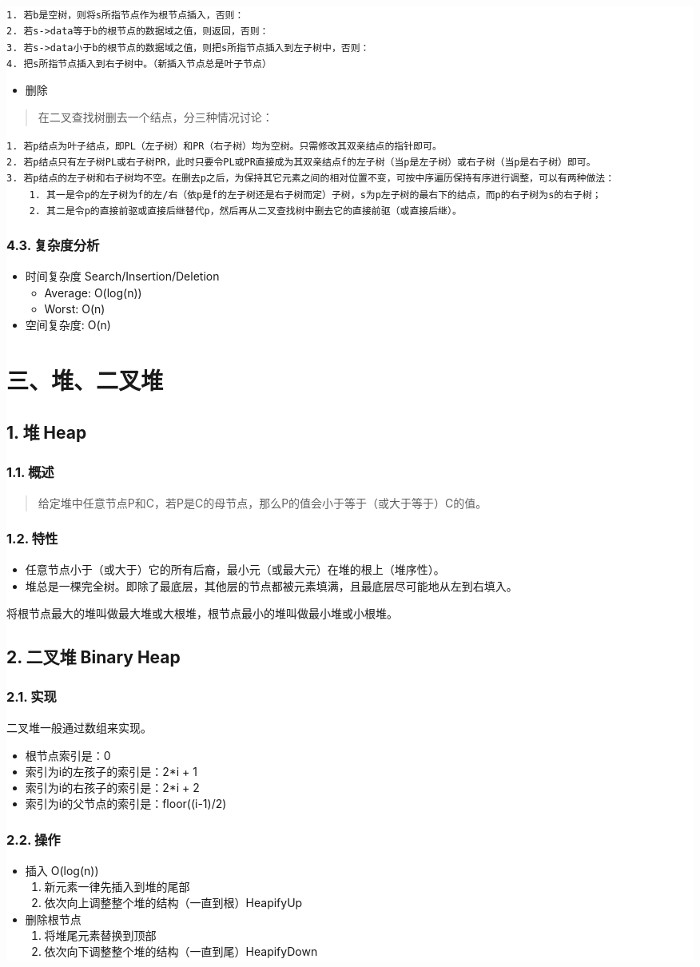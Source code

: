 	1. 若b是空树，则将s所指节点作为根节点插入，否则：
	2. 若s->data等于b的根节点的数据域之值，则返回，否则：
	3. 若s->data小于b的根节点的数据域之值，则把s所指节点插入到左子树中，否则：
	4. 把s所指节点插入到右子树中。（新插入节点总是叶子节点）

* 删除
> 在二叉查找树删去一个结点，分三种情况讨论：

	1. 若p结点为叶子结点，即PL（左子树）和PR（右子树）均为空树。只需修改其双亲结点的指针即可。
	2. 若p结点只有左子树PL或右子树PR，此时只要令PL或PR直接成为其双亲结点f的左子树（当p是左子树）或右子树（当p是右子树）即可。
	3. 若p结点的左子树和右子树均不空。在删去p之后，为保持其它元素之间的相对位置不变，可按中序遍历保持有序进行调整，可以有两种做法：
		1. 其一是令p的左子树为f的左/右（依p是f的左子树还是右子树而定）子树，s为p左子树的最右下的结点，而p的右子树为s的右子树；
		2. 其二是令p的直接前驱或直接后继替代p，然后再从二叉查找树中删去它的直接前驱（或直接后继）。

### 4.3. 复杂度分析
* 时间复杂度 Search/Insertion/Deletion
	* Average: O(log(n))
	* Worst: O(n)
* 空间复杂度: O(n)

# 三、堆、二叉堆

## 1. 堆 Heap

### 1.1. 概述
> 给定堆中任意节点P和C，若P是C的母节点，那么P的值会小于等于（或大于等于）C的值。
### 1.2. 特性
* 任意节点小于（或大于）它的所有后裔，最小元（或最大元）在堆的根上（堆序性）。
* 堆总是一棵完全树。即除了最底层，其他层的节点都被元素填满，且最底层尽可能地从左到右填入。

将根节点最大的堆叫做最大堆或大根堆，根节点最小的堆叫做最小堆或小根堆。

## 2. 二叉堆 Binary Heap

### 2.1. 实现
二叉堆一般通过数组来实现。

* 根节点索引是：0
* 索引为i的左孩子的索引是：2*i + 1
* 索引为i的右孩子的索引是：2*i + 2
* 索引为i的父节点的索引是：floor((i-1)/2)  

### 2.2. 操作
* 插入 O(log(n))
	1. 新元素一律先插入到堆的尾部
	2. 依次向上调整整个堆的结构（一直到根）HeapifyUp
* 删除根节点
	1. 将堆尾元素替换到顶部
	2. 依次向下调整整个堆的结构（一直到尾）HeapifyDown